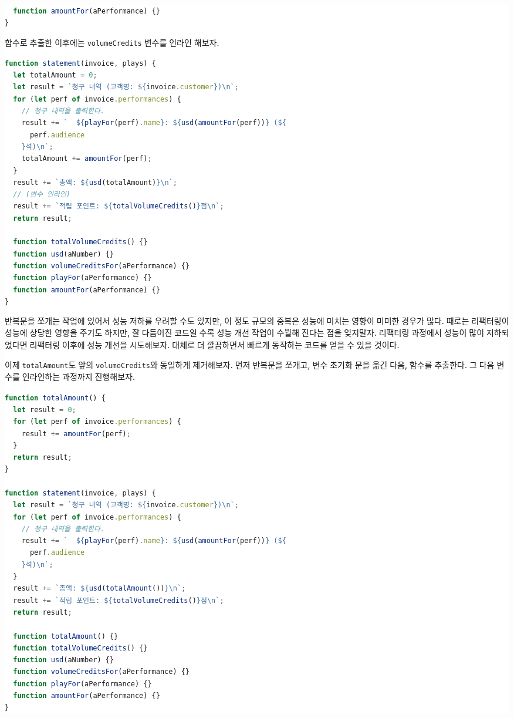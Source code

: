 ```javascript
  function amountFor(aPerformance) {}
}
```

함수로 추출한 이후에는 `volumeCredits` 변수를 인라인 해보자.

```javascript
function statement(invoice, plays) {
  let totalAmount = 0;
  let result = `청구 내역 (고객명: ${invoice.customer})\n`;
  for (let perf of invoice.performances) {
    // 청구 내역을 출력한다.
    result += `  ${playFor(perf).name}: ${usd(amountFor(perf))} (${
      perf.audience
    }석)\n`;
    totalAmount += amountFor(perf);
  }
  result += `총액: ${usd(totalAmount)}\n`;
  // (변수 인라인)
  result += `적립 포인트: ${totalVolumeCredits()}점\n`;
  return result;

  function totalVolumeCredits() {}
  function usd(aNumber) {}
  function volumeCreditsFor(aPerformance) {}
  function playFor(aPerformance) {}
  function amountFor(aPerformance) {}
}
```

반복문을 쪼개는 작업에 있어서 성능 저하를 우려할 수도 있지만, 이 정도 규모의 중복은 성능에 미치는 영향이 미미한 경우가 많다. 때로는 리팩터링이 성능에 상당한 영향을 주기도 하지만, 잘 다듬어진 코드일 수록 성능 개선 작업이 수월해 진다는 점을 잊지말자. 리팩터링 과정에서 성능이 많이 저하되었다면 리팩터링 이후에 성능 개선을 시도해보자. 대체로 더 깔끔하면서 빠르게 동작하는 코드를 얻을 수 있을 것이다.

이제 `totalAmount`도 앞의 `volumeCredits`와 동일하게 제거해보자. 먼저 반복문을 쪼개고, 변수 초기화 문을 옮긴 다음, 함수를 추출한다. 그 다음 변수를 인라인하는 과정까지 진행해보자.

```javascript
function totalAmount() {
  let result = 0;
  for (let perf of invoice.performances) {
    result += amountFor(perf);
  }
  return result;
}

function statement(invoice, plays) {
  let result = `청구 내역 (고객명: ${invoice.customer})\n`;
  for (let perf of invoice.performances) {
    // 청구 내역을 출력한다.
    result += `  ${playFor(perf).name}: ${usd(amountFor(perf))} (${
      perf.audience
    }석)\n`;
  }
  result += `총액: ${usd(totalAmount())}\n`;
  result += `적립 포인트: ${totalVolumeCredits()}점\n`;
  return result;

  function totalAmount() {}
  function totalVolumeCredits() {}
  function usd(aNumber) {}
  function volumeCreditsFor(aPerformance) {}
  function playFor(aPerformance) {}
  function amountFor(aPerformance) {}
}
```